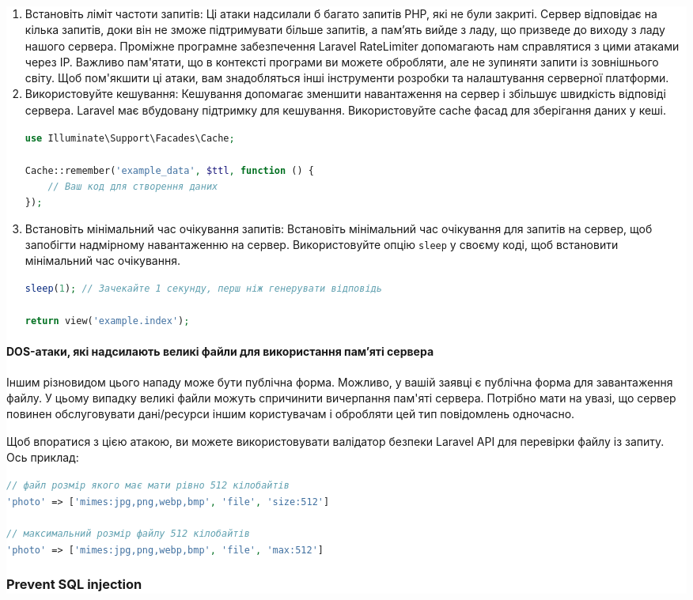 1. Встановіть ліміт частоти запитів: Ці атаки надсилали б багато запитів PHP, які не були закриті.
   Сервер відповідає на кілька запитів, доки він не зможе підтримувати більше запитів, а пам’ять вийде з ладу, що призведе
   до виходу з ладу нашого сервера. Проміжне програмне забезпечення Laravel RateLimiter допомагають нам справлятися з цими атаками через IP.
   Важливо пам'ятати, що в контексті програми ви можете обробляти, але не зупиняти запити із зовнішнього світу.
   Щоб пом'якшити ці атаки, вам знадобляться інші інструменти розробки та налаштування серверної платформи.
2. Використовуйте кешування: Кешування допомагає зменшити навантаження на сервер і збільшує швидкість відповіді сервера.
   Laravel має вбудовану підтримку для кешування. Використовуйте cache фасад для зберігання даних у кеші.
    ```php
    use Illuminate\Support\Facades\Cache;
    
    Cache::remember('example_data', $ttl, function () {
        // Ваш код для створення даних
    });
    ```
3. Встановіть мінімальний час очікування запитів:
   Встановіть мінімальний час очікування для запитів на сервер, щоб запобігти надмірному навантаженню на сервер.
   Використовуйте опцію `sleep` у своєму коді, щоб встановити мінімальний час очікування.
    ```php
    sleep(1); // Зачекайте 1 секунду, перш ніж генерувати відповідь
    
    return view('example.index');
    ```

#### DOS-атаки, які надсилають великі файли для використання пам’яті сервера

Іншим різновидом цього нападу може бути публічна форма. 
Можливо, у вашій заявці є публічна форма для завантаження файлу.
У цьому випадку великі файли можуть спричинити вичерпання пам'яті сервера.
Потрібно мати на увазі, що сервер повинен обслуговувати дані/ресурси іншим користувачам і обробляти цей тип повідомлень
одночасно.

Щоб впоратися з цією атакою, ви можете використовувати валідатор безпеки Laravel API для перевірки файлу із
запиту.
Ось приклад:

```php
// файл розмір якого має мати рівно 512 кілобайтів
'photo' => ['mimes:jpg,png,webp,bmp', 'file', 'size:512'] 

// максимальний розмір файлу 512 кілобайтів
'photo' => ['mimes:jpg,png,webp,bmp', 'file', 'max:512']
```

### Prevent SQL injection <a name="prevent-sql-injection"></a>
